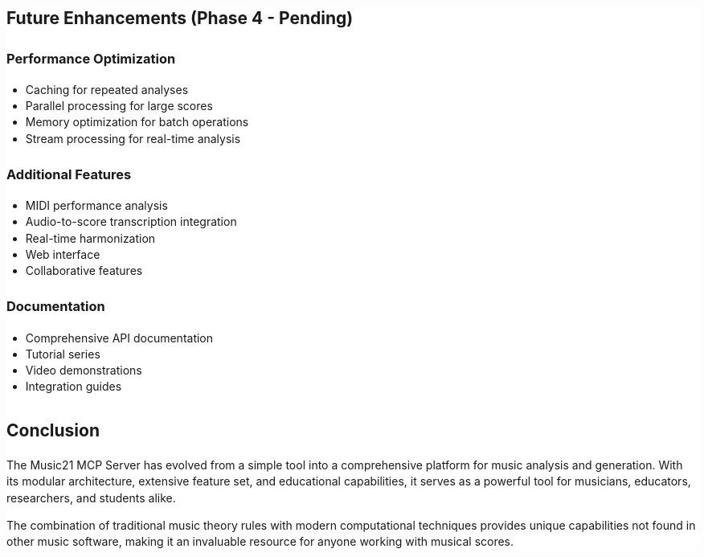 ## Future Enhancements (Phase 4 - Pending)

### Performance Optimization
- Caching for repeated analyses
- Parallel processing for large scores
- Memory optimization for batch operations
- Stream processing for real-time analysis

### Additional Features
- MIDI performance analysis
- Audio-to-score transcription integration
- Real-time harmonization
- Web interface
- Collaborative features

### Documentation
- Comprehensive API documentation
- Tutorial series
- Video demonstrations
- Integration guides

## Conclusion

The Music21 MCP Server has evolved from a simple tool into a comprehensive platform for music analysis and generation. With its modular architecture, extensive feature set, and educational capabilities, it serves as a powerful tool for musicians, educators, researchers, and students alike.

The combination of traditional music theory rules with modern computational techniques provides unique capabilities not found in other music software, making it an invaluable resource for anyone working with musical scores.